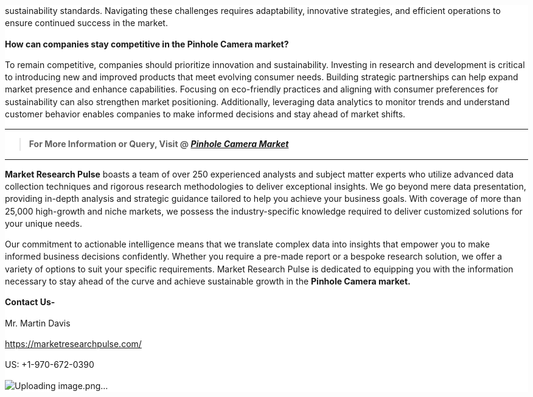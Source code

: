 sustainability standards. Navigating these challenges requires adaptability, innovative strategies, and efficient operations to ensure continued success in the market.</p><p><strong>How can companies stay competitive in the Pinhole Camera market?</strong></p><p>To remain competitive, companies should prioritize innovation and sustainability. Investing in research and development is critical to introducing new and improved products that meet evolving consumer needs. Building strategic partnerships can help expand market presence and enhance capabilities. Focusing on eco-friendly practices and aligning with consumer preferences for sustainability can also strengthen market positioning. Additionally, leveraging data analytics to monitor trends and understand customer behavior enables companies to make informed decisions and stay ahead of market shifts.</p><hr /><blockquote><p><strong>For More Information or Query, Visit @&nbsp;<em><a href="https://marketresearchpulse.com/report/62359/pinhole-camera-market?utm_source=Linkedin&utm_medium=029">Pinhole Camera Market</a></em></strong></p></blockquote><hr /><p><strong>Market Research Pulse</strong> boasts a team of over 250 experienced analysts and subject matter experts who utilize advanced data collection techniques and rigorous research methodologies to deliver exceptional insights. We go beyond mere data presentation, providing in-depth analysis and strategic guidance tailored to help you achieve your business goals. With coverage of more than 25,000 high-growth and niche markets, we possess the industry-specific knowledge required to deliver customized solutions for your unique needs.</p><p>Our commitment to actionable intelligence means that we translate complex data into insights that empower you to make informed business decisions confidently. Whether you require a pre-made report or a bespoke research solution, we offer a variety of options to suit your specific requirements. Market Research Pulse is dedicated to equipping you with the information necessary to stay ahead of the curve and achieve sustainable growth in the <strong>Pinhole Camera market.</strong></p><p><strong>Contact Us-</strong></p><p>Mr. Martin Davis</p><p>https://marketresearchpulse.com/</p><p>US: +1-970-672-0390</p>
![Uploading image.png…]()
